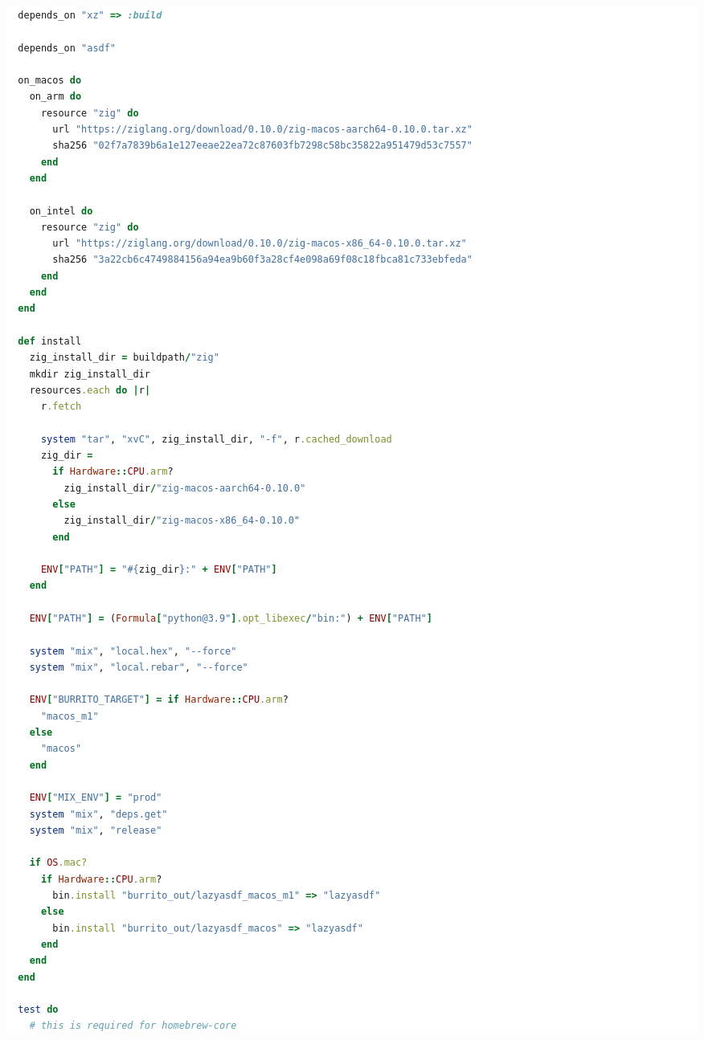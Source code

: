 ```ruby
  depends_on "xz" => :build

  depends_on "asdf"

  on_macos do
    on_arm do
      resource "zig" do
        url "https://ziglang.org/download/0.10.0/zig-macos-aarch64-0.10.0.tar.xz"
        sha256 "02f7a7839b6a1e127eeae22ea72c87603fb7298c58bc35822a951479d53c7557"
      end
    end

    on_intel do
      resource "zig" do
        url "https://ziglang.org/download/0.10.0/zig-macos-x86_64-0.10.0.tar.xz"
        sha256 "3a22cb6c4749884156a94ea9b60f3a28cf4e098a69f08c18fbca81c733ebfeda"
      end
    end
  end

  def install
    zig_install_dir = buildpath/"zig"
    mkdir zig_install_dir
    resources.each do |r|
      r.fetch

      system "tar", "xvC", zig_install_dir, "-f", r.cached_download
      zig_dir =
        if Hardware::CPU.arm?
          zig_install_dir/"zig-macos-aarch64-0.10.0"
        else
          zig_install_dir/"zig-macos-x86_64-0.10.0"
        end

      ENV["PATH"] = "#{zig_dir}:" + ENV["PATH"]
    end

    ENV["PATH"] = (Formula["python@3.9"].opt_libexec/"bin:") + ENV["PATH"]

    system "mix", "local.hex", "--force"
    system "mix", "local.rebar", "--force"

    ENV["BURRITO_TARGET"] = if Hardware::CPU.arm?
      "macos_m1"
    else
      "macos"
    end

    ENV["MIX_ENV"] = "prod"
    system "mix", "deps.get"
    system "mix", "release"

    if OS.mac?
      if Hardware::CPU.arm?
        bin.install "burrito_out/lazyasdf_macos_m1" => "lazyasdf"
      else
        bin.install "burrito_out/lazyasdf_macos" => "lazyasdf"
      end
    end
  end

  test do
    # this is required for homebrew-core
```